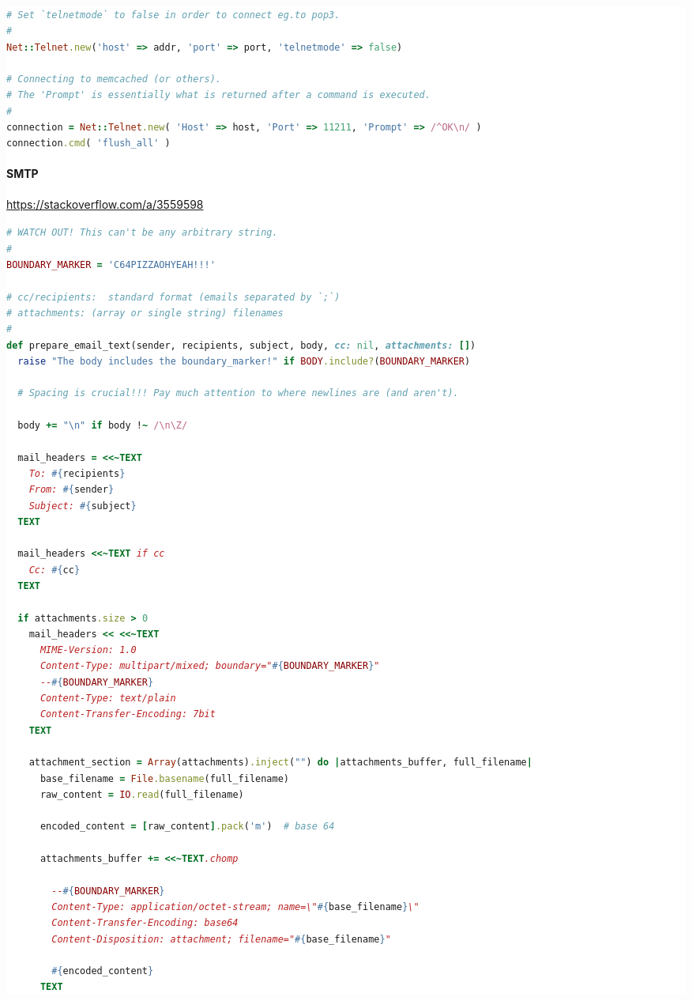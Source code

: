 ```ruby
# Set `telnetmode` to false in order to connect eg.to pop3.
#
Net::Telnet.new('host' => addr, 'port' => port, 'telnetmode' => false)

# Connecting to memcached (or others).
# The 'Prompt' is essentially what is returned after a command is executed.
#
connection = Net::Telnet.new( 'Host' => host, 'Port' => 11211, 'Prompt' => /^OK\n/ )
connection.cmd( 'flush_all' )
```

#### SMTP

https://stackoverflow.com/a/3559598

```ruby
# WATCH OUT! This can't be any arbitrary string.
#
BOUNDARY_MARKER = 'C64PIZZAOHYEAH!!!'

# cc/recipients:  standard format (emails separated by `;`)
# attachments: (array or single string) filenames
#
def prepare_email_text(sender, recipients, subject, body, cc: nil, attachments: [])
  raise "The body includes the boundary_marker!" if BODY.include?(BOUNDARY_MARKER)

  # Spacing is crucial!!! Pay much attention to where newlines are (and aren't).

  body += "\n" if body !~ /\n\Z/

  mail_headers = <<~TEXT
    To: #{recipients}
    From: #{sender}
    Subject: #{subject}
  TEXT

  mail_headers <<~TEXT if cc
    Cc: #{cc}
  TEXT

  if attachments.size > 0
    mail_headers << <<~TEXT
      MIME-Version: 1.0
      Content-Type: multipart/mixed; boundary="#{BOUNDARY_MARKER}"
      --#{BOUNDARY_MARKER}
      Content-Type: text/plain
      Content-Transfer-Encoding: 7bit
    TEXT

    attachment_section = Array(attachments).inject("") do |attachments_buffer, full_filename|
      base_filename = File.basename(full_filename)
      raw_content = IO.read(full_filename)

      encoded_content = [raw_content].pack('m')  # base 64

      attachments_buffer += <<~TEXT.chomp

        --#{BOUNDARY_MARKER}
        Content-Type: application/octet-stream; name=\"#{base_filename}\"
        Content-Transfer-Encoding: base64
        Content-Disposition: attachment; filename="#{base_filename}"

        #{encoded_content}
      TEXT
```